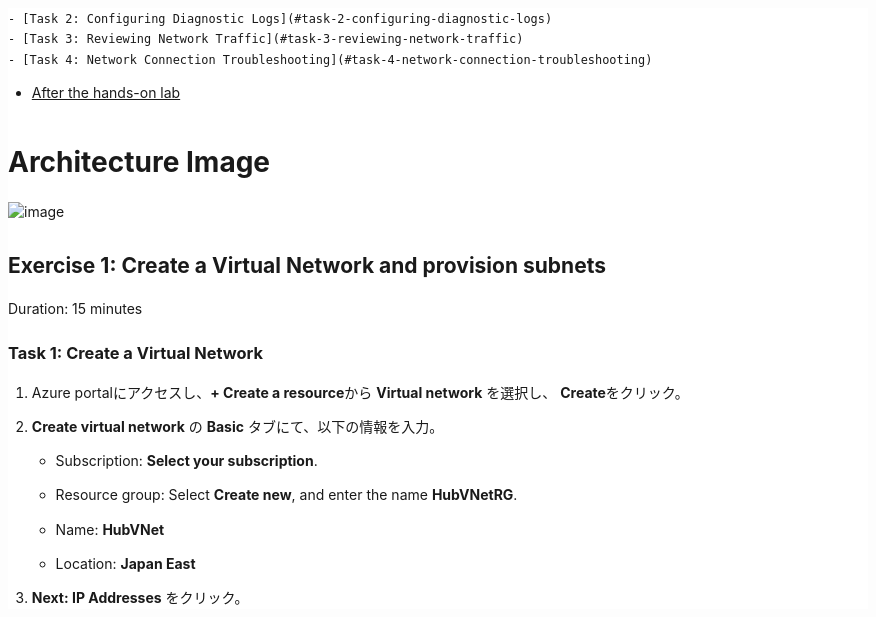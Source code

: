     - [Task 2: Configuring Diagnostic Logs](#task-2-configuring-diagnostic-logs)
    - [Task 3: Reviewing Network Traffic](#task-3-reviewing-network-traffic)
    - [Task 4: Network Connection Troubleshooting](#task-4-network-connection-troubleshooting)
  - [After the hands-on lab](#after-the-hands-on-lab)




# Architecture Image
![image](https://user-images.githubusercontent.com/88808146/136530566-18766aff-ec3f-4bad-b9d4-b3116605b48a.png)  

## Exercise 1: Create a Virtual Network and provision subnets

Duration: 15 minutes

### Task 1: Create a Virtual Network

1.  Azure portalにアクセスし、**+ Create a resource**から **Virtual network** を選択し、 **Create**をクリック。 

2.  **Create virtual network** の **Basic** タブにて、以下の情報を入力。

    -  Subscription: **Select your subscription**.
  
    -  Resource group: Select **Create new**, and enter the name **HubVNetRG**.

    -  Name: **HubVNet**

    -  Location: **Japan East**

3.  **Next: IP Addresses** をクリック。
